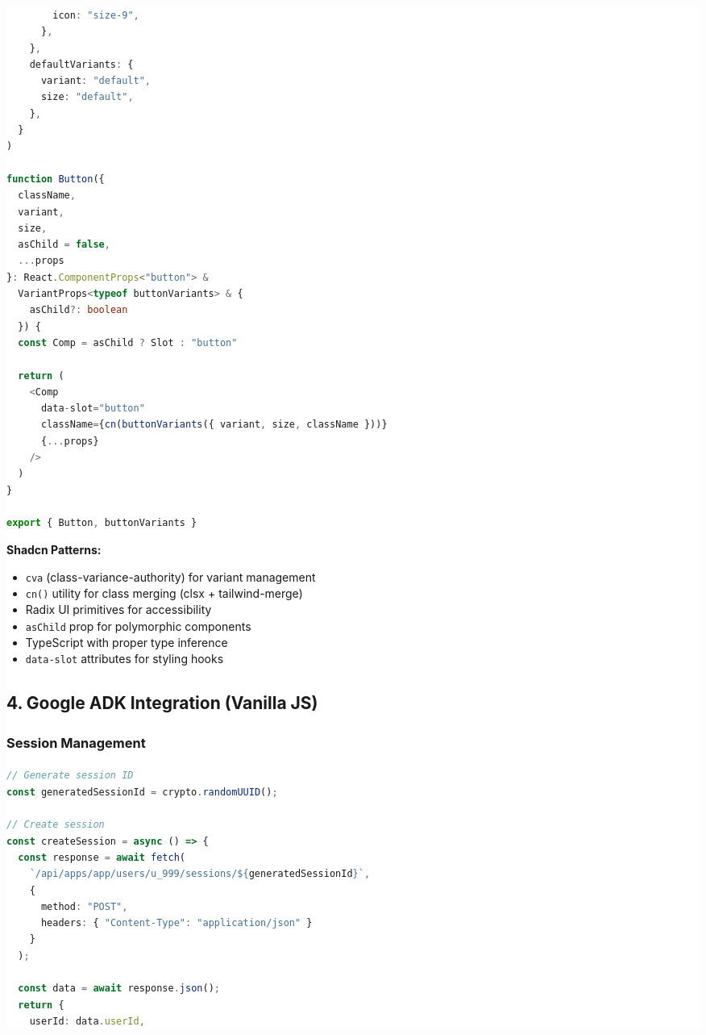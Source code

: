 ```typescript
        icon: "size-9",
      },
    },
    defaultVariants: {
      variant: "default",
      size: "default",
    },
  }
)

function Button({
  className,
  variant,
  size,
  asChild = false,
  ...props
}: React.ComponentProps<"button"> &
  VariantProps<typeof buttonVariants> & {
    asChild?: boolean
  }) {
  const Comp = asChild ? Slot : "button"

  return (
    <Comp
      data-slot="button"
      className={cn(buttonVariants({ variant, size, className }))}
      {...props}
    />
  )
}

export { Button, buttonVariants }
```

**Shadcn Patterns:**
- `cva` (class-variance-authority) for variant management
- `cn()` utility for class merging (clsx + tailwind-merge)
- Radix UI primitives for accessibility
- `asChild` prop for polymorphic components
- TypeScript with proper type inference
- `data-slot` attributes for styling hooks

## 4. Google ADK Integration (Vanilla JS)

### Session Management

```typescript
// Generate session ID
const generatedSessionId = crypto.randomUUID();

// Create session
const createSession = async () => {
  const response = await fetch(
    `/api/apps/app/users/u_999/sessions/${generatedSessionId}`,
    {
      method: "POST",
      headers: { "Content-Type": "application/json" }
    }
  );

  const data = await response.json();
  return {
    userId: data.userId,
```